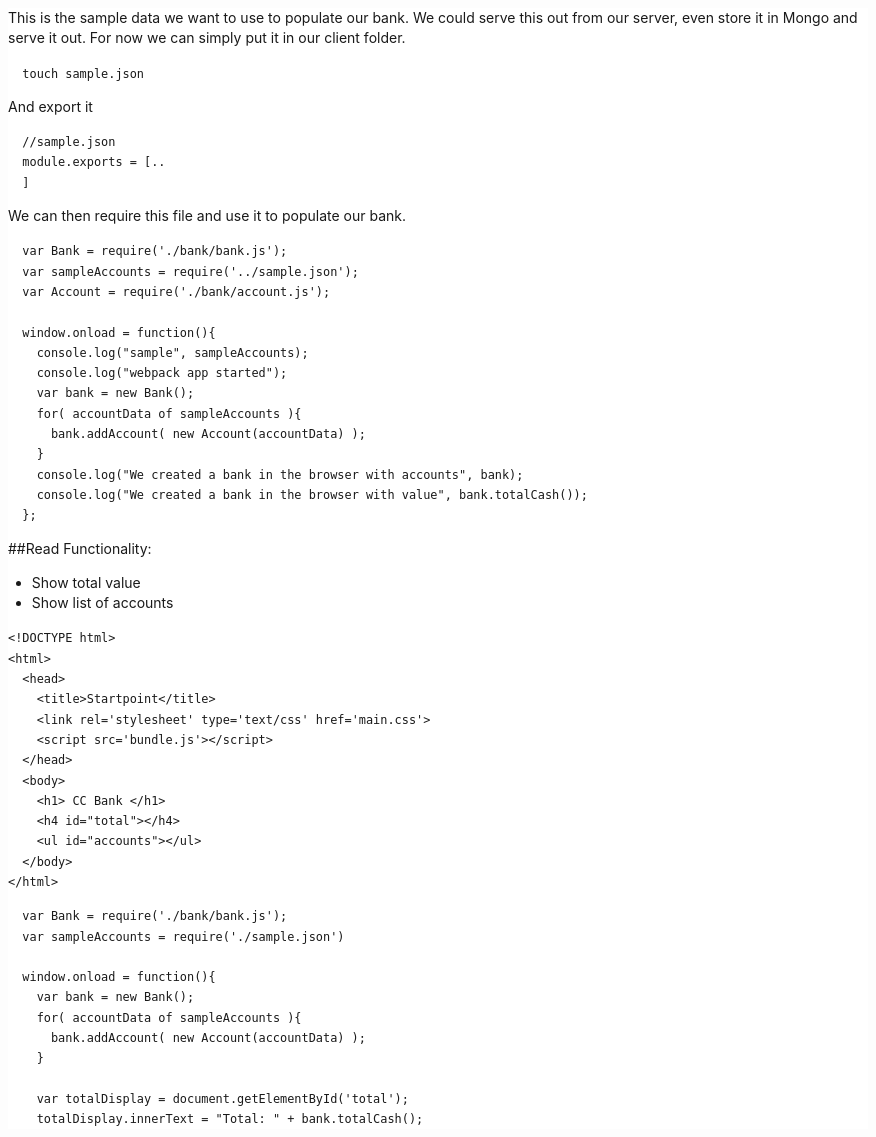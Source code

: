 This is the sample data we want to use to populate our bank.
We could serve this out from our server, even store it in Mongo and serve it out.  For now we can simply put it in our client folder.

```
  touch sample.json
```

And export it

```
  //sample.json
  module.exports = [..
  ]
```

We can then require this file and use it to populate our bank.

```
  var Bank = require('./bank/bank.js');
  var sampleAccounts = require('../sample.json');
  var Account = require('./bank/account.js');

  window.onload = function(){
    console.log("sample", sampleAccounts);
    console.log("webpack app started");
    var bank = new Bank();
    for( accountData of sampleAccounts ){
      bank.addAccount( new Account(accountData) );
    }
    console.log("We created a bank in the browser with accounts", bank);
    console.log("We created a bank in the browser with value", bank.totalCash());
  };
```

##Read Functionality:
- Show total value
- Show list of accounts

```
<!DOCTYPE html>
<html>
  <head>
    <title>Startpoint</title>
    <link rel='stylesheet' type='text/css' href='main.css'>
    <script src='bundle.js'></script>
  </head>
  <body>
    <h1> CC Bank </h1>
    <h4 id="total"></h4>
    <ul id="accounts"></ul>
  </body>
</html>

```
```
  var Bank = require('./bank/bank.js');
  var sampleAccounts = require('./sample.json')

  window.onload = function(){
    var bank = new Bank();
    for( accountData of sampleAccounts ){
      bank.addAccount( new Account(accountData) );
    }

    var totalDisplay = document.getElementById('total');
    totalDisplay.innerText = "Total: " + bank.totalCash();

```